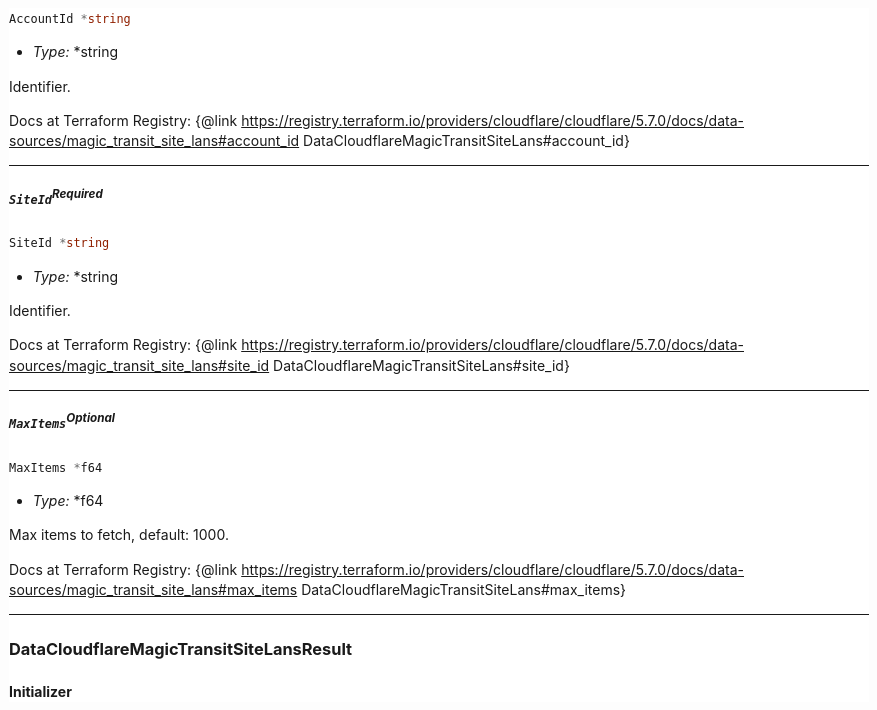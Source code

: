 ```go
AccountId *string
```

- *Type:* *string

Identifier.

Docs at Terraform Registry: {@link https://registry.terraform.io/providers/cloudflare/cloudflare/5.7.0/docs/data-sources/magic_transit_site_lans#account_id DataCloudflareMagicTransitSiteLans#account_id}

---

##### `SiteId`<sup>Required</sup> <a name="SiteId" id="@cdktf/provider-cloudflare.dataCloudflareMagicTransitSiteLans.DataCloudflareMagicTransitSiteLansConfig.property.siteId"></a>

```go
SiteId *string
```

- *Type:* *string

Identifier.

Docs at Terraform Registry: {@link https://registry.terraform.io/providers/cloudflare/cloudflare/5.7.0/docs/data-sources/magic_transit_site_lans#site_id DataCloudflareMagicTransitSiteLans#site_id}

---

##### `MaxItems`<sup>Optional</sup> <a name="MaxItems" id="@cdktf/provider-cloudflare.dataCloudflareMagicTransitSiteLans.DataCloudflareMagicTransitSiteLansConfig.property.maxItems"></a>

```go
MaxItems *f64
```

- *Type:* *f64

Max items to fetch, default: 1000.

Docs at Terraform Registry: {@link https://registry.terraform.io/providers/cloudflare/cloudflare/5.7.0/docs/data-sources/magic_transit_site_lans#max_items DataCloudflareMagicTransitSiteLans#max_items}

---

### DataCloudflareMagicTransitSiteLansResult <a name="DataCloudflareMagicTransitSiteLansResult" id="@cdktf/provider-cloudflare.dataCloudflareMagicTransitSiteLans.DataCloudflareMagicTransitSiteLansResult"></a>

#### Initializer <a name="Initializer" id="@cdktf/provider-cloudflare.dataCloudflareMagicTransitSiteLans.DataCloudflareMagicTransitSiteLansResult.Initializer"></a>
